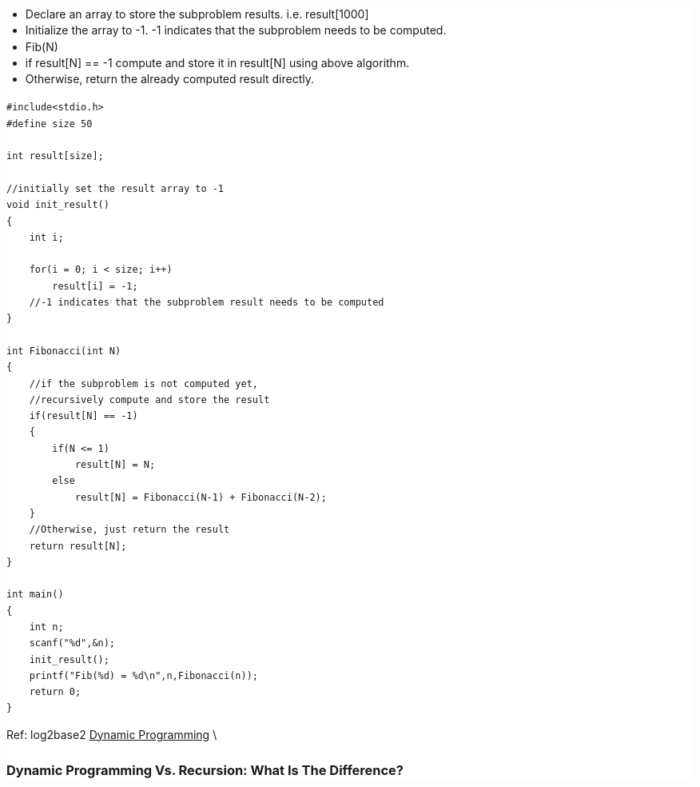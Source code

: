 - Declare an array to store the subproblem results. i.e. result[1000]
- Initialize the array to -1. -1 indicates that the subproblem needs to be computed.
- Fib(N)
- if result[N] == -1 compute and store it in result[N] using above algorithm.
- Otherwise, return the already computed result directly.

```shell
#include<stdio.h>
#define size 50

int result[size];

//initially set the result array to -1
void init_result()
{
    int i;

    for(i = 0; i < size; i++)
        result[i] = -1;
    //-1 indicates that the subproblem result needs to be computed
}

int Fibonacci(int N)
{
    //if the subproblem is not computed yet,
    //recursively compute and store the result
    if(result[N] == -1)
    {
        if(N <= 1)
            result[N] = N;
        else
            result[N] = Fibonacci(N-1) + Fibonacci(N-2);
    }
    //Otherwise, just return the result
    return result[N];
}

int main()
{
    int n;
    scanf("%d",&n);
    init_result();
    printf("Fib(%d) = %d\n",n,Fibonacci(n));
    return 0;
}
```

Ref: log2base2 [Dynamic Programming](https://www.log2base2.com/algorithms/dynamic-programming/dynamic-programming.html) \

### Dynamic Programming Vs. Recursion: What Is The Difference?
